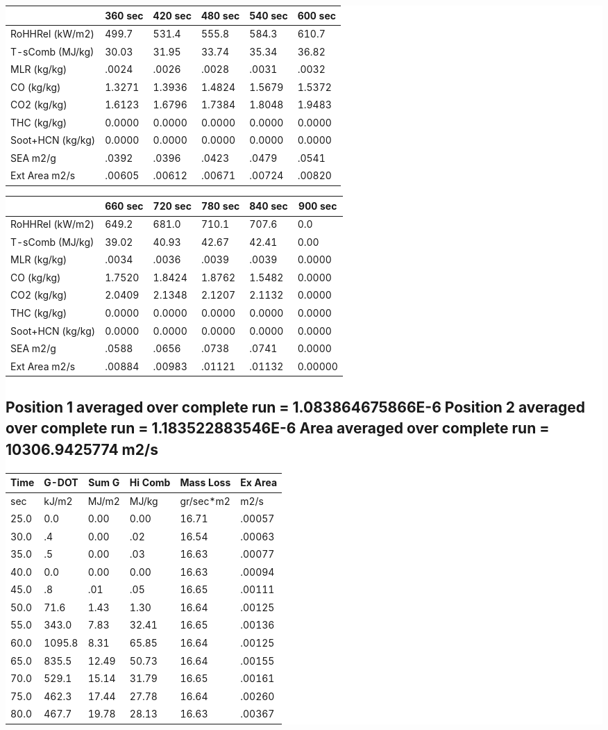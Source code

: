 | | 360 sec | 420 sec | 480 sec | 540 sec | 600 sec |
|---|---|---|---|---|---|
| RoHHRel (kW/m2) | 499.7 | 531.4 | 555.8 | 584.3 | 610.7 |
| T-sComb (MJ/kg) | 30.03 | 31.95 | 33.74 | 35.34 | 36.82 |
| MLR (kg/kg) | .0024 | .0026 | .0028 | .0031 | .0032 |
| CO (kg/kg) | 1.3271 | 1.3936 | 1.4824 | 1.5679 | 1.5372 |
| CO2 (kg/kg) | 1.6123 | 1.6796 | 1.7384 | 1.8048 | 1.9483 |
| THC (kg/kg) | 0.0000 | 0.0000 | 0.0000 | 0.0000 | 0.0000 |
| Soot+HCN (kg/kg) | 0.0000 | 0.0000 | 0.0000 | 0.0000 | 0.0000 |
| SEA m2/g | .0392 | .0396 | .0423 | .0479 | .0541 |
| Ext Area m2/s | .00605 | .00612 | .00671 | .00724 | .00820 |

| | 660 sec | 720 sec | 780 sec | 840 sec | 900 sec |
|---|---|---|---|---|---|
| RoHHRel (kW/m2) | 649.2 | 681.0 | 710.1 | 707.6 | 0.0 |
| T-sComb (MJ/kg) | 39.02 | 40.93 | 42.67 | 42.41 | 0.00 |
| MLR (kg/kg) | .0034 | .0036 | .0039 | .0039 | 0.0000 |
| CO (kg/kg) | 1.7520 | 1.8424 | 1.8762 | 1.5482 | 0.0000 |
| CO2 (kg/kg) | 2.0409 | 2.1348 | 2.1207 | 2.1132 | 0.0000 |
| THC (kg/kg) | 0.0000 | 0.0000 | 0.0000 | 0.0000 | 0.0000 |
| Soot+HCN (kg/kg) | 0.0000 | 0.0000 | 0.0000 | 0.0000 | 0.0000 |
| SEA m2/g | .0588 | .0656 | .0738 | .0741 | 0.0000 |
| Ext Area m2/s | .00884 | .00983 | .01121 | .01132 | 0.00000 |

Position 1 averaged over complete run = 1.083864675866E-6
Position 2 averaged over complete run = 1.183522883546E-6
Area averaged over complete run = 10306.9425774 m2/s
---
| Time | G-DOT | Sum G | Hi Comb | Mass Loss | Ex Area |
|------|-------|-------|---------|-----------|---------|
| sec | kJ/m2 | MJ/m2 | MJ/kg | gr/sec*m2 | m2/s |
| 25.0 | 0.0 | 0.00 | 0.00 | 16.71 | .00057 |
| 30.0 | .4 | 0.00 | .02 | 16.54 | .00063 |
| 35.0 | .5 | 0.00 | .03 | 16.63 | .00077 |
| 40.0 | 0.0 | 0.00 | 0.00 | 16.63 | .00094 |
| 45.0 | .8 | .01 | .05 | 16.65 | .00111 |
| 50.0 | 71.6 | 1.43 | 1.30 | 16.64 | .00125 |
| 55.0 | 343.0 | 7.83 | 32.41 | 16.65 | .00136 |
| 60.0 | 1095.8 | 8.31 | 65.85 | 16.64 | .00125 |
| 65.0 | 835.5 | 12.49 | 50.73 | 16.64 | .00155 |
| 70.0 | 529.1 | 15.14 | 31.79 | 16.65 | .00161 |
| 75.0 | 462.3 | 17.44 | 27.78 | 16.64 | .00260 |
| 80.0 | 467.7 | 19.78 | 28.13 | 16.63 | .00367 |
